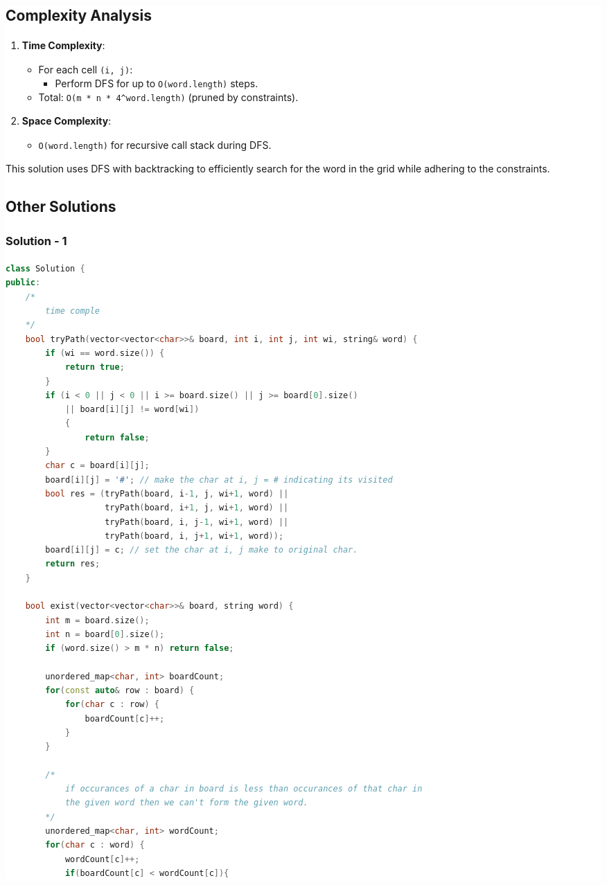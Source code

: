 
## Complexity Analysis

1. **Time Complexity**:

   - For each cell `(i, j)`:
     - Perform DFS for up to `O(word.length)` steps.
   - Total: `O(m * n * 4^word.length)` (pruned by constraints).

2. **Space Complexity**:
   - `O(word.length)` for recursive call stack during DFS.

This solution uses DFS with backtracking to efficiently search for the word in the grid while adhering to the constraints.

## Other Solutions

### Solution - 1

```cpp
class Solution {
public:
    /*
        time comple
    */
    bool tryPath(vector<vector<char>>& board, int i, int j, int wi, string& word) {
        if (wi == word.size()) {
            return true;
        }
        if (i < 0 || j < 0 || i >= board.size() || j >= board[0].size()
            || board[i][j] != word[wi])
            {
                return false;
        }
        char c = board[i][j];
        board[i][j] = '#'; // make the char at i, j = # indicating its visited
        bool res = (tryPath(board, i-1, j, wi+1, word) ||
                    tryPath(board, i+1, j, wi+1, word) ||
                    tryPath(board, i, j-1, wi+1, word) ||
                    tryPath(board, i, j+1, wi+1, word));
        board[i][j] = c; // set the char at i, j make to original char.
        return res;
    }

    bool exist(vector<vector<char>>& board, string word) {
        int m = board.size();
        int n = board[0].size();
        if (word.size() > m * n) return false;

        unordered_map<char, int> boardCount;
        for(const auto& row : board) {
            for(char c : row) {
                boardCount[c]++;
            }
        }

        /*
            if occurances of a char in board is less than occurances of that char in
            the given word then we can't form the given word.
        */
        unordered_map<char, int> wordCount;
        for(char c : word) {
            wordCount[c]++;
            if(boardCount[c] < wordCount[c]){
```